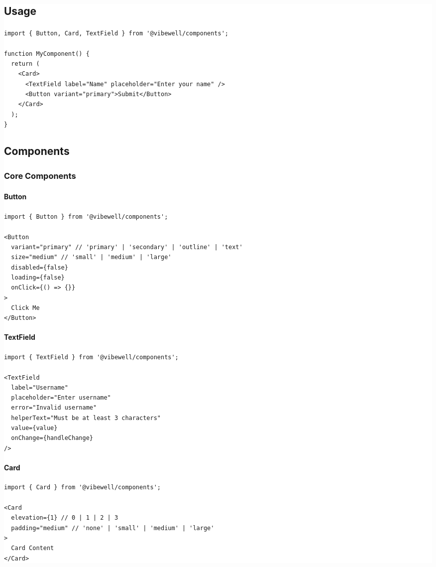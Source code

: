 ## Usage

```tsx
import { Button, Card, TextField } from '@vibewell/components';

function MyComponent() {
  return (
    <Card>
      <TextField label="Name" placeholder="Enter your name" />
      <Button variant="primary">Submit</Button>
    </Card>
  );
}
```

## Components

### Core Components

#### Button
```tsx
import { Button } from '@vibewell/components';

<Button
  variant="primary" // 'primary' | 'secondary' | 'outline' | 'text'
  size="medium" // 'small' | 'medium' | 'large'
  disabled={false}
  loading={false}
  onClick={() => {}}
>
  Click Me
</Button>
```

#### TextField
```tsx
import { TextField } from '@vibewell/components';

<TextField
  label="Username"
  placeholder="Enter username"
  error="Invalid username"
  helperText="Must be at least 3 characters"
  value={value}
  onChange={handleChange}
/>
```

#### Card
```tsx
import { Card } from '@vibewell/components';

<Card
  elevation={1} // 0 | 1 | 2 | 3
  padding="medium" // 'none' | 'small' | 'medium' | 'large'
>
  Card Content
</Card>
```
